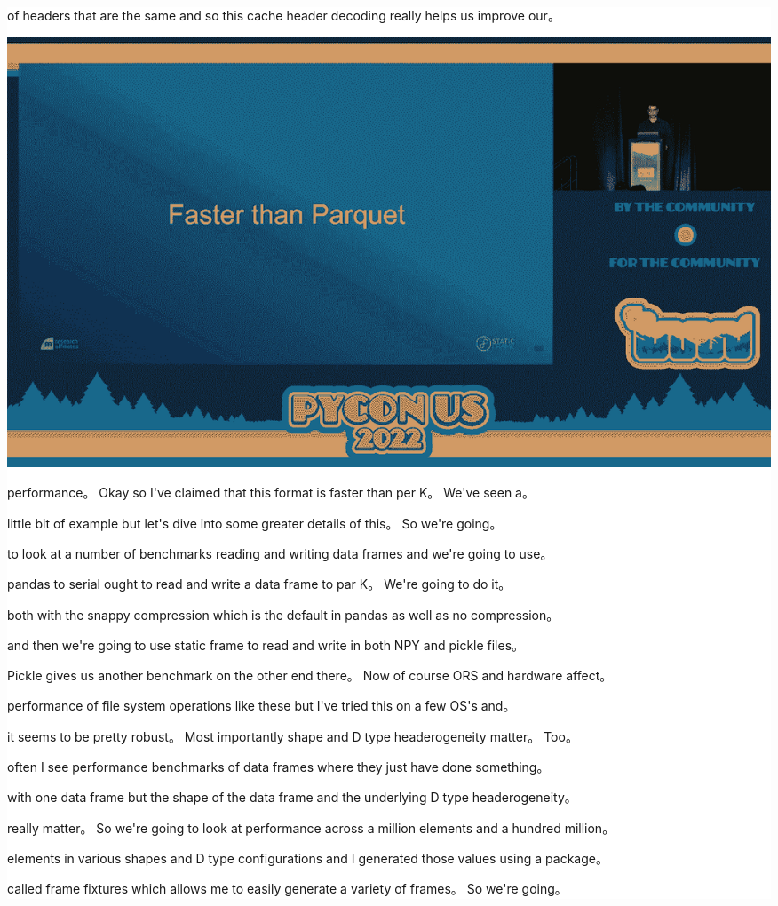  of headers that are the same and so this cache header decoding really helps us improve our。



![](img/f61fb68ed6758a61de881dd3a65d7322_24.png)

 performance。 Okay so I've claimed that this format is faster than per K。 We've seen a。

 little bit of example but let's dive into some greater details of this。 So we're going。

 to look at a number of benchmarks reading and writing data frames and we're going to use。

 pandas to serial ought to read and write a data frame to par K。 We're going to do it。

 both with the snappy compression which is the default in pandas as well as no compression。

 and then we're going to use static frame to read and write in both NPY and pickle files。

 Pickle gives us another benchmark on the other end there。 Now of course ORS and hardware affect。

 performance of file system operations like these but I've tried this on a few OS's and。

 it seems to be pretty robust。 Most importantly shape and D type headerogeneity matter。 Too。

 often I see performance benchmarks of data frames where they just have done something。

 with one data frame but the shape of the data frame and the underlying D type headerogeneity。

 really matter。 So we're going to look at performance across a million elements and a hundred million。

 elements in various shapes and D type configurations and I generated those values using a package。

 called frame fixtures which allows me to easily generate a variety of frames。 So we're going。
